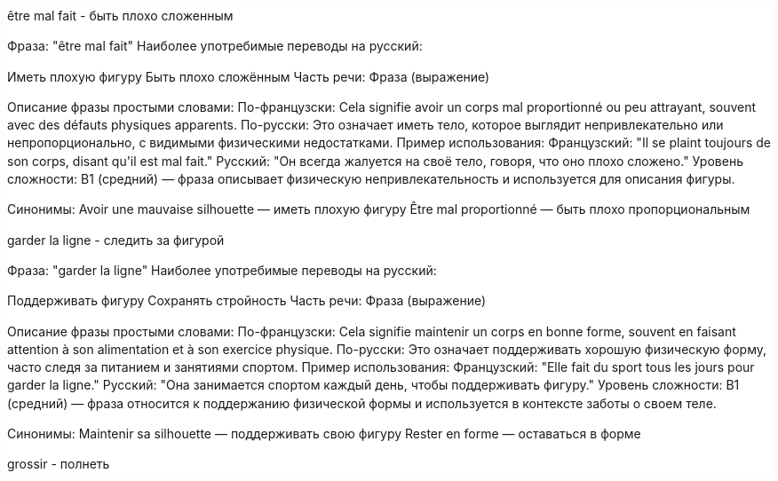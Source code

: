 

être mal fait - быть плохо сложенным

Фраза: "être mal fait"
Наиболее употребимые переводы на русский:

Иметь плохую фигуру
Быть плохо сложённым
Часть речи:
Фраза (выражение)

Описание фразы простыми словами:
По-французски: Cela signifie avoir un corps mal proportionné ou peu attrayant, souvent avec des défauts physiques apparents.
По-русски: Это означает иметь тело, которое выглядит непривлекательно или непропорционально, с видимыми физическими недостатками.
Пример использования:
Французский: "Il se plaint toujours de son corps, disant qu'il est mal fait."
Русский: "Он всегда жалуется на своё тело, говоря, что оно плохо сложено."
Уровень сложности:
B1 (средний) — фраза описывает физическую непривлекательность и используется для описания фигуры.

Синонимы:
Avoir une mauvaise silhouette — иметь плохую фигуру
Être mal proportionné — быть плохо пропорциональным



garder la ligne - следить за фигурой

Фраза: "garder la ligne"
Наиболее употребимые переводы на русский:

Поддерживать фигуру
Сохранять стройность
Часть речи:
Фраза (выражение)

Описание фразы простыми словами:
По-французски: Cela signifie maintenir un corps en bonne forme, souvent en faisant attention à son alimentation et à son exercice physique.
По-русски: Это означает поддерживать хорошую физическую форму, часто следя за питанием и занятиями спортом.
Пример использования:
Французский: "Elle fait du sport tous les jours pour garder la ligne."
Русский: "Она занимается спортом каждый день, чтобы поддерживать фигуру."
Уровень сложности:
B1 (средний) — фраза относится к поддержанию физической формы и используется в контексте заботы о своем теле.

Синонимы:
Maintenir sa silhouette — поддерживать свою фигуру
Rester en forme — оставаться в форме



grossir - полнеть
